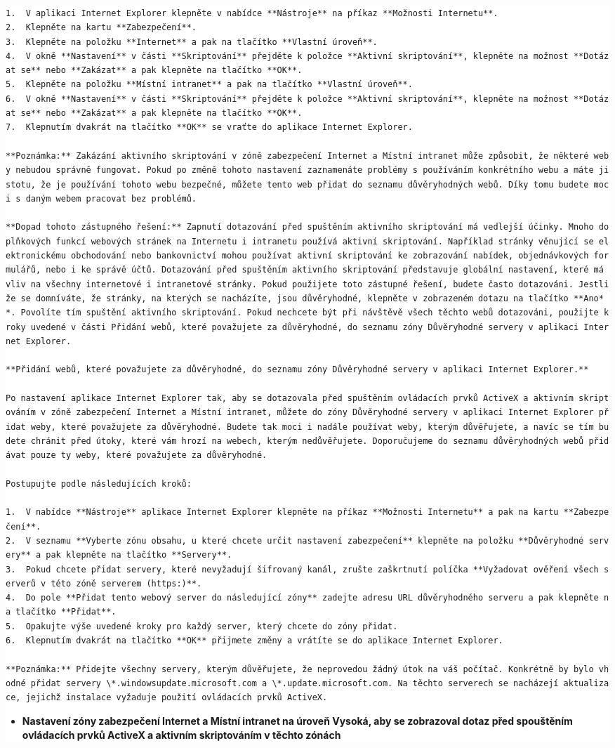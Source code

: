     1.  V aplikaci Internet Explorer klepněte v nabídce **Nástroje** na příkaz **Možnosti Internetu**.
    2.  Klepněte na kartu **Zabezpečení**.
    3.  Klepněte na položku **Internet** a pak na tlačítko **Vlastní úroveň**.
    4.  V okně **Nastavení** v části **Skriptování** přejděte k položce **Aktivní skriptování**, klepněte na možnost **Dotázat se** nebo **Zakázat** a pak klepněte na tlačítko **OK**.
    5.  Klepněte na položku **Místní intranet** a pak na tlačítko **Vlastní úroveň**.
    6.  V okně **Nastavení** v části **Skriptování** přejděte k položce **Aktivní skriptování**, klepněte na možnost **Dotázat se** nebo **Zakázat** a pak klepněte na tlačítko **OK**.
    7.  Klepnutím dvakrát na tlačítko **OK** se vraťte do aplikace Internet Explorer.

    **Poznámka:** Zakázání aktivního skriptování v zóně zabezpečení Internet a Místní intranet může způsobit, že některé weby nebudou správně fungovat. Pokud po změně tohoto nastavení zaznamenáte problémy s používáním konkrétního webu a máte jistotu, že je používání tohoto webu bezpečné, můžete tento web přidat do seznamu důvěryhodných webů. Díky tomu budete moci s daným webem pracovat bez problémů.

    **Dopad tohoto zástupného řešení:** Zapnutí dotazování před spuštěním aktivního skriptování má vedlejší účinky. Mnoho doplňkových funkcí webových stránek na Internetu i intranetu používá aktivní skriptování. Například stránky věnující se elektronickému obchodování nebo bankovnictví mohou používat aktivní skriptování ke zobrazování nabídek, objednávkových formulářů, nebo i ke správě účtů. Dotazování před spuštěním aktivního skriptování představuje globální nastavení, které má vliv na všechny internetové i intranetové stránky. Pokud použijete toto zástupné řešení, budete často dotazováni. Jestliže se domníváte, že stránky, na kterých se nacházíte, jsou důvěryhodné, klepněte v zobrazeném dotazu na tlačítko **Ano**. Povolíte tím spuštění aktivního skriptování. Pokud nechcete být při návštěvě všech těchto webů dotazováni, použijte kroky uvedené v části Přidání webů, které považujete za důvěryhodné, do seznamu zóny Důvěryhodné servery v aplikaci Internet Explorer.

    **Přidání webů, které považujete za důvěryhodné, do seznamu zóny Důvěryhodné servery v aplikaci Internet Explorer.**

    Po nastavení aplikace Internet Explorer tak, aby se dotazovala před spuštěním ovládacích prvků ActiveX a aktivním skriptováním v zóně zabezpečení Internet a Místní intranet, můžete do zóny Důvěryhodné servery v aplikaci Internet Explorer přidat weby, které považujete za důvěryhodné. Budete tak moci i nadále používat weby, kterým důvěřujete, a navíc se tím budete chránit před útoky, které vám hrozí na webech, kterým nedůvěřujete. Doporučujeme do seznamu důvěryhodných webů přidávat pouze ty weby, které považujete za důvěryhodné.

    Postupujte podle následujících kroků:

    1.  V nabídce **Nástroje** aplikace Internet Explorer klepněte na příkaz **Možnosti Internetu** a pak na kartu **Zabezpečení**.
    2.  V seznamu **Vyberte zónu obsahu, u které chcete určit nastavení zabezpečení** klepněte na položku **Důvěryhodné servery** a pak klepněte na tlačítko **Servery**.
    3.  Pokud chcete přidat servery, které nevyžadují šifrovaný kanál, zrušte zaškrtnutí políčka **Vyžadovat ověření všech serverů v této zóně serverem (https:)**.
    4.  Do pole **Přidat tento webový server do následující zóny** zadejte adresu URL důvěryhodného serveru a pak klepněte na tlačítko **Přidat**.
    5.  Opakujte výše uvedené kroky pro každý server, který chcete do zóny přidat.
    6.  Klepnutím dvakrát na tlačítko **OK** přijmete změny a vrátíte se do aplikace Internet Explorer.

    **Poznámka:** Přidejte všechny servery, kterým důvěřujete, že neprovedou žádný útok na váš počítač. Konkrétně by bylo vhodné přidat servery \*.windowsupdate.microsoft.com a \*.update.microsoft.com. Na těchto serverech se nacházejí aktualizace, jejichž instalace vyžaduje použití ovládacích prvků ActiveX.

-   **Nastavení zóny zabezpečení Internet a Místní intranet na úroveň Vysoká, aby se zobrazoval dotaz před spouštěním ovládacích prvků ActiveX a aktivním skriptováním v těchto zónách**
